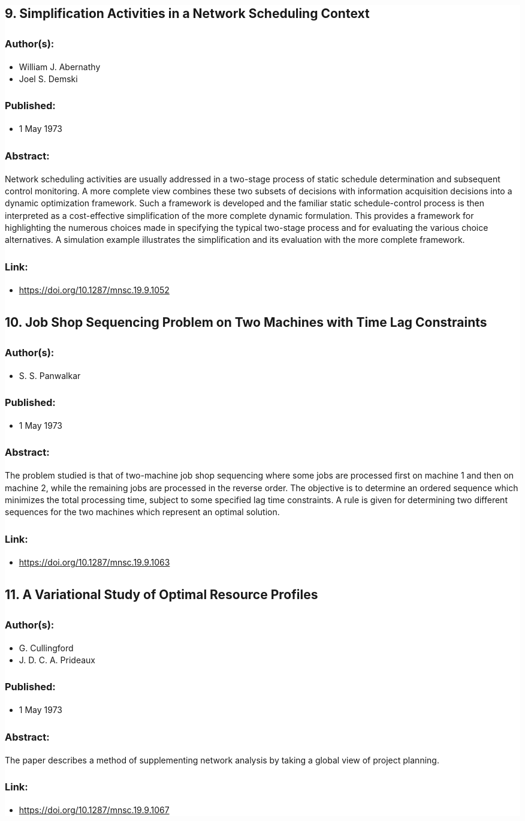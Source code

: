 ## 9. Simplification Activities in a Network Scheduling Context
### Author(s):
- William J. Abernathy
- Joel S. Demski
### Published:
- 1 May 1973
### Abstract:
Network scheduling activities are usually addressed in a two-stage process of static schedule determination and subsequent control monitoring. A more complete view combines these two subsets of decisions with information acquisition decisions into a dynamic optimization framework. Such a framework is developed and the familiar static schedule-control process is then interpreted as a cost-effective simplification of the more complete dynamic formulation. This provides a framework for highlighting the numerous choices made in specifying the typical two-stage process and for evaluating the various choice alternatives. A simulation example illustrates the simplification and its evaluation with the more complete framework.
### Link:
- https://doi.org/10.1287/mnsc.19.9.1052

## 10. Job Shop Sequencing Problem on Two Machines with Time Lag Constraints
### Author(s):
- S. S. Panwalkar
### Published:
- 1 May 1973
### Abstract:
The problem studied is that of two-machine job shop sequencing where some jobs are processed first on machine 1 and then on machine 2, while the remaining jobs are processed in the reverse order. The objective is to determine an ordered sequence which minimizes the total processing time, subject to some specified lag time constraints. A rule is given for determining two different sequences for the two machines which represent an optimal solution.
### Link:
- https://doi.org/10.1287/mnsc.19.9.1063

## 11. A Variational Study of Optimal Resource Profiles
### Author(s):
- G. Cullingford
- J. D. C. A. Prideaux
### Published:
- 1 May 1973
### Abstract:
The paper describes a method of supplementing network analysis by taking a global view of project planning.
### Link:
- https://doi.org/10.1287/mnsc.19.9.1067
